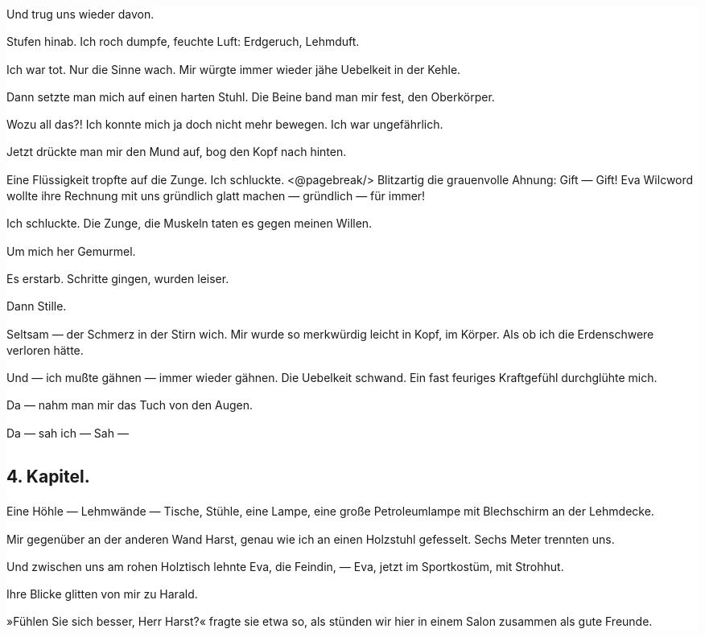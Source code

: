 Und trug uns wieder davon.

Stufen hinab. Ich roch dumpfe, feuchte Luft: Erdgeruch,
Lehmduft.

Ich war tot. Nur die Sinne wach. Mir würgte immer
wieder jähe Uebelkeit in der Kehle.

Dann setzte man mich auf einen harten Stuhl. Die
Beine band man mir fest, den Oberkörper.

Wozu all das?! Ich konnte mich ja doch nicht mehr
bewegen. Ich war ungefährlich.

Jetzt drückte man mir den Mund auf, bog den Kopf
nach hinten.

Eine Flüssigkeit tropfte auf die Zunge. Ich schluckte.
<@pagebreak/>
Blitzartig die grauenvolle Ahnung: Gift — Gift! Eva
Wilcword wollte ihre Rechnung mit uns gründlich glatt
machen — gründlich — für immer!

Ich schluckte. Die Zunge, die Muskeln taten es gegen
meinen Willen.

Um mich her Gemurmel.

Es erstarb. Schritte gingen, wurden leiser.

Dann Stille.

Seltsam — der Schmerz in der Stirn wich. Mir
wurde so merkwürdig leicht in Kopf, im Körper. Als ob
ich die Erdenschwere verloren hätte.

Und — ich mußte gähnen — immer wieder gähnen.
Die Uebelkeit schwand. Ein fast feuriges Kraftgefühl durchglühte
mich.

Da — nahm man mir das Tuch von den Augen.

Da — sah ich — Sah —

<h2>4. Kapitel.</h2>

Eine Höhle — Lehmwände — Tische, Stühle, eine
Lampe, eine große Petroleumlampe mit Blechschirm an der
Lehmdecke.

Mir gegenüber an der anderen Wand Harst, genau
wie ich an einen Holzstuhl gefesselt. Sechs Meter trennten
uns.

Und zwischen uns am rohen Holztisch lehnte Eva, die
Feindin, — Eva, jetzt im Sportkostüm, mit Strohhut.

Ihre Blicke glitten von mir zu Harald.

»Fühlen Sie sich besser, Herr Harst?« fragte sie etwa
so, als stünden wir hier in einem Salon zusammen als
gute Freunde.
